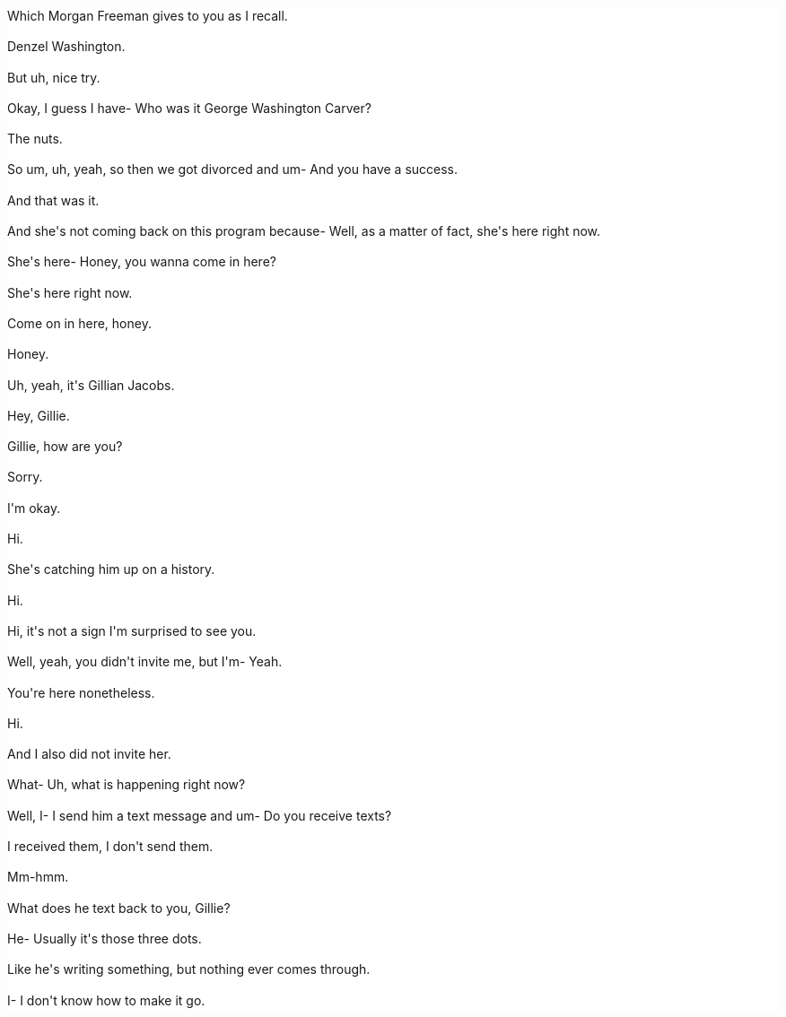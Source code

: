 Which Morgan Freeman gives to you as I recall.

Denzel Washington.

But uh, nice try.

Okay, I guess I have- Who was it George Washington Carver?

The nuts.

So um, uh, yeah, so then we got divorced and um- And you have a success.

And that was it.

And she's not coming back on this program because- Well, as a matter of fact, she's here right now.

She's here- Honey, you wanna come in here?

She's here right now.

Come on in here, honey.

Honey.

Uh, yeah, it's Gillian Jacobs.

Hey, Gillie.

Gillie, how are you?

Sorry.

I'm okay.

Hi.

She's catching him up on a history.

Hi.

Hi, it's not a sign I'm surprised to see you.

Well, yeah, you didn't invite me, but I'm- Yeah.

You're here nonetheless.

Hi.

And I also did not invite her.

What- Uh, what is happening right now?

Well, I- I send him a text message and um- Do you receive texts?

I received them, I don't send them.

Mm-hmm.

What does he text back to you, Gillie?

He- Usually it's those three dots.

Like he's writing something, but nothing ever comes through.

I- I don't know how to make it go.
